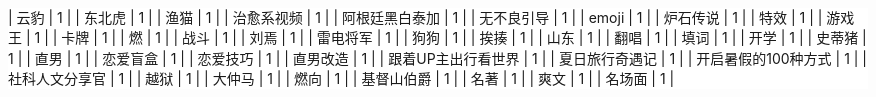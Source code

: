 | 云豹 | 1 |
| 东北虎 | 1 |
| 渔猫 | 1 |
| 治愈系视频 | 1 |
| 阿根廷黑白泰加 | 1 |
| 无不良引导 | 1 |
| emoji | 1 |
| 炉石传说 | 1 |
| 特效 | 1 |
| 游戏王 | 1 |
| 卡牌 | 1 |
| 燃 | 1 |
| 战斗 | 1 |
| 刘焉 | 1 |
| 雷电将军 | 1 |
| 狗狗 | 1 |
| 挨揍 | 1 |
| 山东 | 1 |
| 翻唱 | 1 |
| 填词 | 1 |
| 开学 | 1 |
| 史蒂猪 | 1 |
| 直男 | 1 |
| 恋爱盲盒 | 1 |
| 恋爱技巧 | 1 |
| 直男改造 | 1 |
| 跟着UP主出行看世界 | 1 |
| 夏日旅行奇遇记 | 1 |
| 开启暑假的100种方式 | 1 |
| 社科人文分享官 | 1 |
| 越狱 | 1 |
| 大仲马 | 1 |
| 燃向 | 1 |
| 基督山伯爵 | 1 |
| 名著 | 1 |
| 爽文 | 1 |
| 名场面 | 1 |